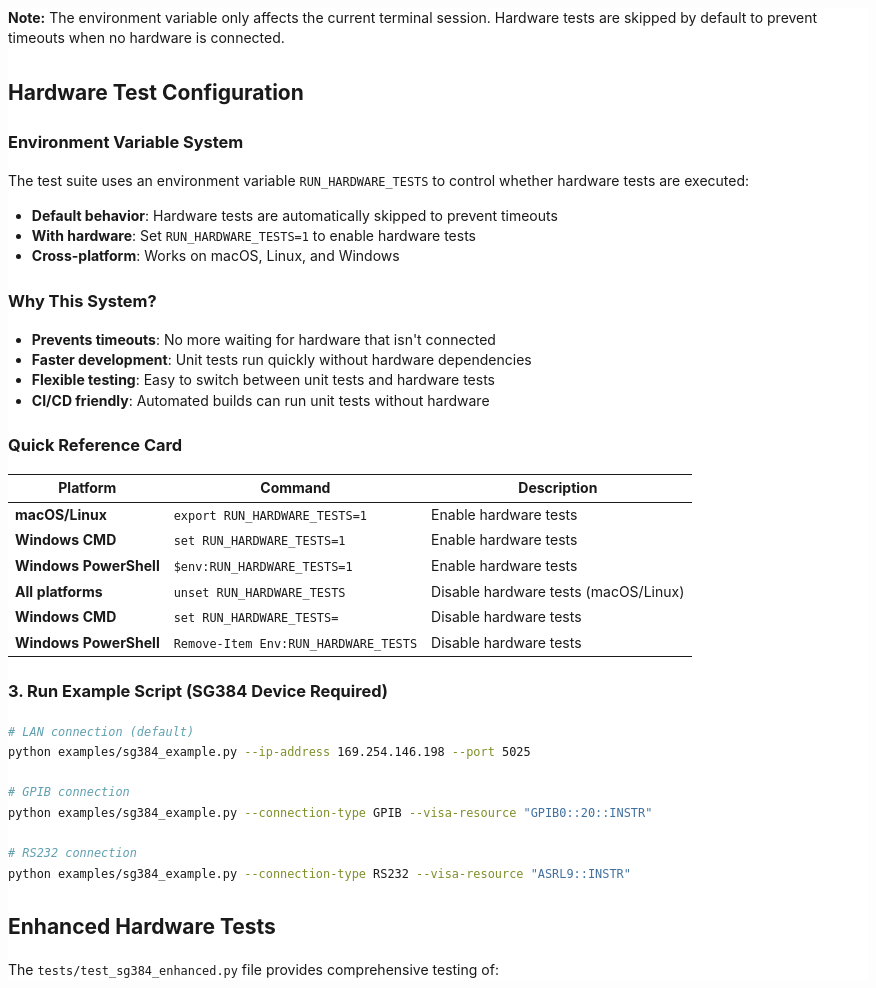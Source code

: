 **Note:** The environment variable only affects the current terminal session. Hardware tests are skipped by default to prevent timeouts when no hardware is connected.

## Hardware Test Configuration

### Environment Variable System

The test suite uses an environment variable `RUN_HARDWARE_TESTS` to control whether hardware tests are executed:

- **Default behavior**: Hardware tests are automatically skipped to prevent timeouts
- **With hardware**: Set `RUN_HARDWARE_TESTS=1` to enable hardware tests
- **Cross-platform**: Works on macOS, Linux, and Windows

### Why This System?

- **Prevents timeouts**: No more waiting for hardware that isn't connected
- **Faster development**: Unit tests run quickly without hardware dependencies
- **Flexible testing**: Easy to switch between unit tests and hardware tests
- **CI/CD friendly**: Automated builds can run unit tests without hardware

### Quick Reference Card

| Platform | Command | Description |
|----------|---------|-------------|
| **macOS/Linux** | `export RUN_HARDWARE_TESTS=1` | Enable hardware tests |
| **Windows CMD** | `set RUN_HARDWARE_TESTS=1` | Enable hardware tests |
| **Windows PowerShell** | `$env:RUN_HARDWARE_TESTS=1` | Enable hardware tests |
| **All platforms** | `unset RUN_HARDWARE_TESTS` | Disable hardware tests (macOS/Linux) |
| **Windows CMD** | `set RUN_HARDWARE_TESTS=` | Disable hardware tests |
| **Windows PowerShell** | `Remove-Item Env:RUN_HARDWARE_TESTS` | Disable hardware tests |

### 3. Run Example Script (SG384 Device Required)

```bash
# LAN connection (default)
python examples/sg384_example.py --ip-address 169.254.146.198 --port 5025

# GPIB connection
python examples/sg384_example.py --connection-type GPIB --visa-resource "GPIB0::20::INSTR"

# RS232 connection
python examples/sg384_example.py --connection-type RS232 --visa-resource "ASRL9::INSTR"
```

## Enhanced Hardware Tests

The `tests/test_sg384_enhanced.py` file provides comprehensive testing of:
